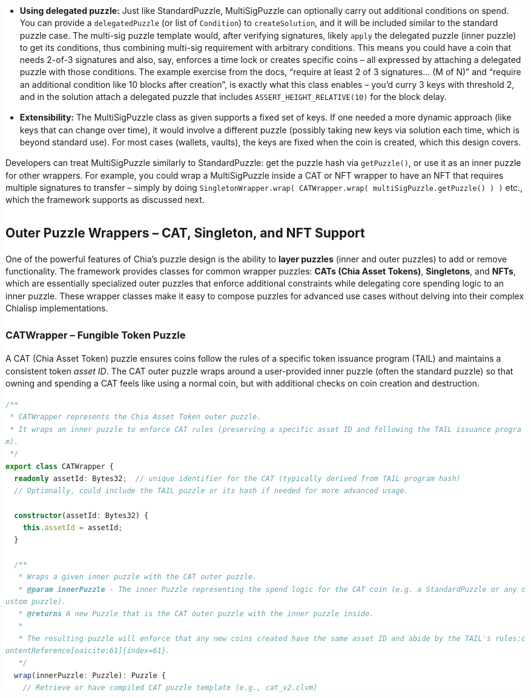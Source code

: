 * **Using delegated puzzle:** Just like StandardPuzzle, MultiSigPuzzle can optionally carry out additional conditions on spend. You can provide a `delegatedPuzzle` (or list of `Condition`) to `createSolution`, and it will be included similar to the standard puzzle case. The multi-sig puzzle template would, after verifying signatures, likely `apply` the delegated puzzle (inner puzzle) to get its conditions, thus combining multi-sig requirement with arbitrary conditions. This means you could have a coin that needs 2-of-3 signatures and also, say, enforces a time lock or creates specific coins – all expressed by attaching a delegated puzzle with those conditions. The example exercise from the docs, “require at least 2 of 3 signatures... (M of N)” and “require an additional condition like 10 blocks after creation”, is exactly what this class enables – you’d curry 3 keys with threshold 2, and in the solution attach a delegated puzzle that includes `ASSERT_HEIGHT_RELATIVE(10)` for the block delay.

* **Extensibility:** The MultiSigPuzzle class as given supports a fixed set of keys. If one needed a more dynamic approach (like keys that can change over time), it would involve a different puzzle (possibly taking new keys via solution each time, which is beyond standard use). For most cases (wallets, vaults), the keys are fixed when the coin is created, which this design covers.

Developers can treat MultiSigPuzzle similarly to StandardPuzzle: get the puzzle hash via `getPuzzle()`, or use it as an inner puzzle for other wrappers. For example, you could wrap a MultiSigPuzzle inside a CAT or NFT wrapper to have an NFT that requires multiple signatures to transfer – simply by doing `SingletonWrapper.wrap( CATWrapper.wrap( multiSigPuzzle.getPuzzle() ) )` etc., which the framework supports as discussed next.

## Outer Puzzle Wrappers – CAT, Singleton, and NFT Support

One of the powerful features of Chia’s puzzle design is the ability to **layer puzzles** (inner and outer puzzles) to add or remove functionality. The framework provides classes for common wrapper puzzles: **CATs (Chia Asset Tokens)**, **Singletons**, and **NFTs**, which are essentially specialized outer puzzles that enforce additional constraints while delegating core spending logic to an inner puzzle. These wrapper classes make it easy to compose puzzles for advanced use cases without delving into their complex Chialisp implementations.

### CATWrapper – Fungible Token Puzzle

A CAT (Chia Asset Token) puzzle ensures coins follow the rules of a specific token issuance program (TAIL) and maintains a consistent token *asset ID*. The CAT outer puzzle wraps around a user-provided inner puzzle (often the standard puzzle) so that owning and spending a CAT feels like using a normal coin, but with additional checks on coin creation and destruction.

```typescript
/**
 * CATWrapper represents the Chia Asset Token outer puzzle.
 * It wraps an inner puzzle to enforce CAT rules (preserving a specific asset ID and following the TAIL issuance program).
 */
export class CATWrapper {
  readonly assetId: Bytes32;  // unique identifier for the CAT (typically derived from TAIL program hash)
  // Optionally, could include the TAIL puzzle or its hash if needed for more advanced usage.

  constructor(assetId: Bytes32) {
    this.assetId = assetId;
  }

  /**
   * Wraps a given inner puzzle with the CAT outer puzzle.
   * @param innerPuzzle - The inner Puzzle representing the spend logic for the CAT coin (e.g. a StandardPuzzle or any custom puzzle).
   * @returns A new Puzzle that is the CAT outer puzzle with the inner puzzle inside.
   *
   * The resulting puzzle will enforce that any new coins created have the same asset ID and abide by the TAIL's rules:contentReference[oaicite:61]{index=61}.
   */
  wrap(innerPuzzle: Puzzle): Puzzle {
    // Retrieve or have compiled CAT puzzle template (e.g., cat_v2.clvm) 
```